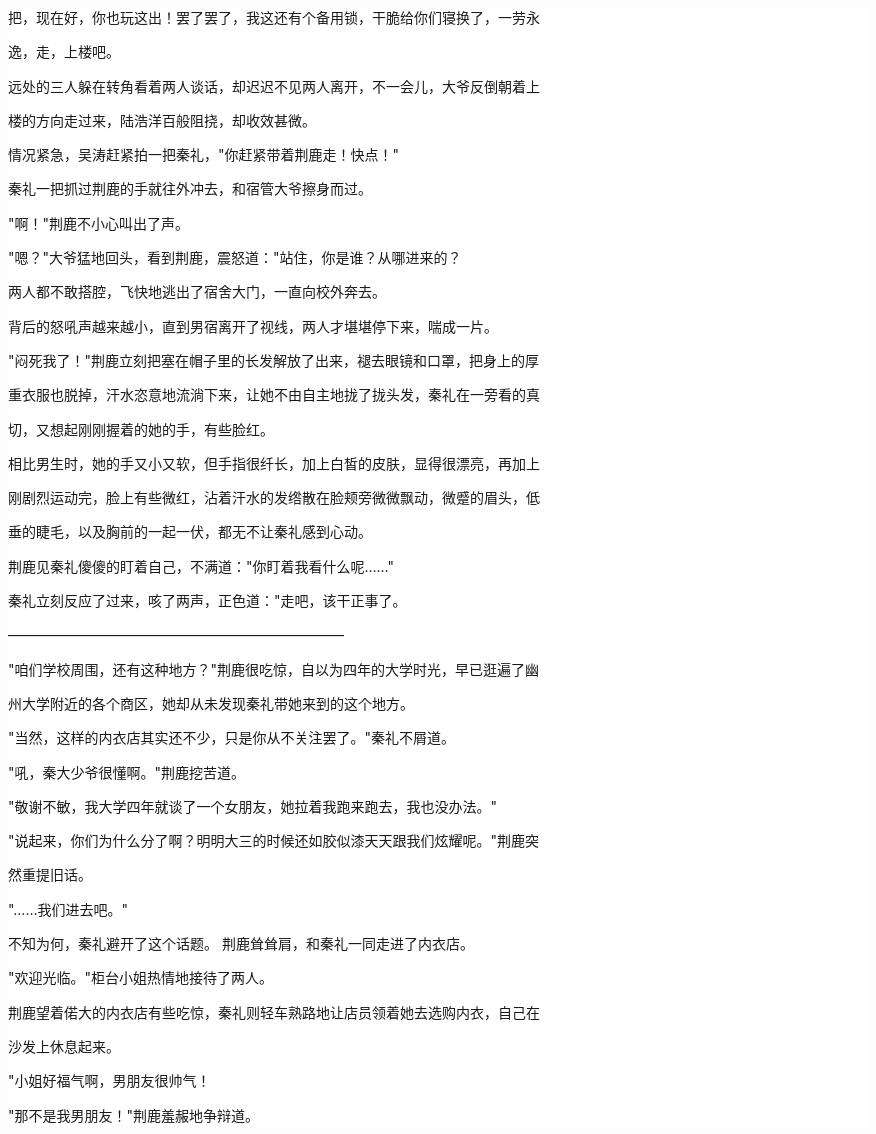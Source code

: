 把，现在好，你也玩这出！罢了罢了，我这还有个备用锁，干脆给你们寝换了，一劳永

逸，走，上楼吧。

远处的三人躲在转角看着两人谈话，却迟迟不见两人离开，不一会儿，大爷反倒朝着上

楼的方向走过来，陆浩洋百般阻挠，却收效甚微。

情况紧急，吴涛赶紧拍一把秦礼，"你赶紧带着荆鹿走！快点！"

秦礼一把抓过荆鹿的手就往外冲去，和宿管大爷擦身而过。

"啊！"荆鹿不小心叫出了声。

"嗯？"大爷猛地回头，看到荆鹿，震怒道："站住，你是谁？从哪进来的？

两人都不敢搭腔，飞快地逃出了宿舍大门，一直向校外奔去。

背后的怒吼声越来越小，直到男宿离开了视线，两人才堪堪停下来，喘成一片。

"闷死我了！"荆鹿立刻把塞在帽子里的长发解放了出来，褪去眼镜和口罩，把身上的厚

重衣服也脱掉，汗水恣意地流淌下来，让她不由自主地拢了拢头发，秦礼在一旁看的真

切，又想起刚刚握着的她的手，有些脸红。

相比男生时，她的手又小又软，但手指很纤长，加上白皙的皮肤，显得很漂亮，再加上

刚剧烈运动完，脸上有些微红，沾着汗水的发绺散在脸颊旁微微飘动，微蹙的眉头，低

垂的睫毛，以及胸前的一起一伏，都无不让秦礼感到心动。

荆鹿见秦礼傻傻的盯着自己，不满道："你盯着我看什么呢……"

秦礼立刻反应了过来，咳了两声，正色道："走吧，该干正事了。

————————————————————————

"咱们学校周围，还有这种地方？"荆鹿很吃惊，自以为四年的大学时光，早已逛遍了幽

州大学附近的各个商区，她却从未发现秦礼带她来到的这个地方。

"当然，这样的内衣店其实还不少，只是你从不关注罢了。"秦礼不屑道。

"吼，秦大少爷很懂啊。"荆鹿挖苦道。

"敬谢不敏，我大学四年就谈了一个女朋友，她拉着我跑来跑去，我也没办法。"

"说起来，你们为什么分了啊？明明大三的时候还如胶似漆天天跟我们炫耀呢。"荆鹿突

然重提旧话。

"……我们进去吧。"

不知为何，秦礼避开了这个话题。 荆鹿耸耸肩，和秦礼一同走进了内衣店。

"欢迎光临。"柜台小姐热情地接待了两人。

荆鹿望着偌大的内衣店有些吃惊，秦礼则轻车熟路地让店员领着她去选购内衣，自己在

沙发上休息起来。

"小姐好福气啊，男朋友很帅气！

"那不是我男朋友！"荆鹿羞赧地争辩道。
